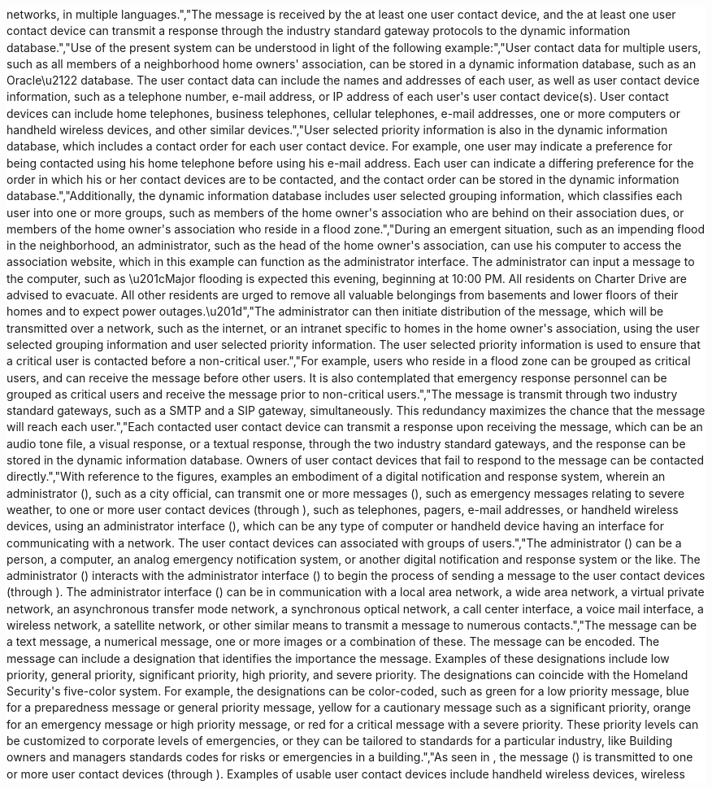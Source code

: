 networks, in multiple languages.","The message is received by the at least one user contact device, and the at least one user contact device can transmit a response through the industry standard gateway protocols to the dynamic information database.","Use of the present system can be understood in light of the following example:","User contact data for multiple users, such as all members of a neighborhood home owners' association, can be stored in a dynamic information database, such as an Oracle\u2122 database. The user contact data can include the names and addresses of each user, as well as user contact device information, such as a telephone number, e-mail address, or IP address of each user's user contact device(s). User contact devices can include home telephones, business telephones, cellular telephones, e-mail addresses, one or more computers or handheld wireless devices, and other similar devices.","User selected priority information is also in the dynamic information database, which includes a contact order for each user contact device. For example, one user may indicate a preference for being contacted using his home telephone before using his e-mail address. Each user can indicate a differing preference for the order in which his or her contact devices are to be contacted, and the contact order can be stored in the dynamic information database.","Additionally, the dynamic information database includes user selected grouping information, which classifies each user into one or more groups, such as members of the home owner's association who are behind on their association dues, or members of the home owner's association who reside in a flood zone.","During an emergent situation, such as an impending flood in the neighborhood, an administrator, such as the head of the home owner's association, can use his computer to access the association website, which in this example can function as the administrator interface. The administrator can input a message to the computer, such as \u201cMajor flooding is expected this evening, beginning at 10:00 PM. All residents on Charter Drive are advised to evacuate. All other residents are urged to remove all valuable belongings from basements and lower floors of their homes and to expect power outages.\u201d","The administrator can then initiate distribution of the message, which will be transmitted over a network, such as the internet, or an intranet specific to homes in the home owner's association, using the user selected grouping information and user selected priority information. The user selected priority information is used to ensure that a critical user is contacted before a non-critical user.","For example, users who reside in a flood zone can be grouped as critical users, and can receive the message before other users. It is also contemplated that emergency response personnel can be grouped as critical users and receive the message prior to non-critical users.","The message is transmit through two industry standard gateways, such as a SMTP and a SIP gateway, simultaneously. This redundancy maximizes the chance that the message will reach each user.","Each contacted user contact device can transmit a response upon receiving the message, which can be an audio tone file, a visual response, or a textual response, through the two industry standard gateways, and the response can be stored in the dynamic information database. Owners of user contact devices that fail to respond to the message can be contacted directly.","With reference to the figures,  examples an embodiment of a digital notification and response system, wherein an administrator (), such as a city official, can transmit one or more messages (), such as emergency messages relating to severe weather, to one or more user contact devices (through ), such as telephones, pagers, e-mail addresses, or handheld wireless devices, using an administrator interface (), which can be any type of computer or handheld device having an interface for communicating with a network. The user contact devices can associated with groups of users.","The administrator () can be a person, a computer, an analog emergency notification system, or another digital notification and response system or the like. The administrator () interacts with the administrator interface () to begin the process of sending a message to the user contact devices (through ). The administrator interface () can be in communication with a local area network, a wide area network, a virtual private network, an asynchronous transfer mode network, a synchronous optical network, a call center interface, a voice mail interface, a wireless network, a satellite network, or other similar means to transmit a message to numerous contacts.","The message can be a text message, a numerical message, one or more images or a combination of these. The message can be encoded. The message can include a designation that identifies the importance the message. Examples of these designations include low priority, general priority, significant priority, high priority, and severe priority. The designations can coincide with the Homeland Security's five-color system. For example, the designations can be color-coded, such as green for a low priority message, blue for a preparedness message or general priority message, yellow for a cautionary message such as a significant priority, orange for an emergency message or high priority message, or red for a critical message with a severe priority. These priority levels can be customized to corporate levels of emergencies, or they can be tailored to standards for a particular industry, like Building owners and managers standards codes for risks or emergencies in a building.","As seen in , the message () is transmitted to one or more user contact devices (through ). Examples of usable user contact devices include handheld wireless devices, wireless